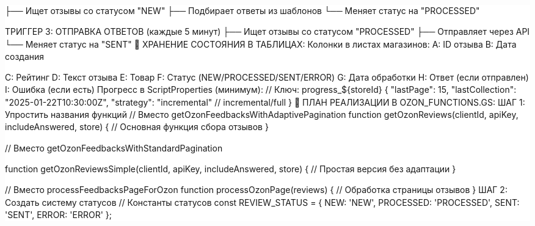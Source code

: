 ├── Ищет отзывы со статусом "NEW"
├── Подбирает ответы из шаблонов
└── Меняет статус на "PROCESSED"


ТРИГГЕР 3: ОТПРАВКА ОТВЕТОВ (каждые 5 минут)
├── Ищет отзывы со статусом "PROCESSED"
├── Отправляет через API
└── Меняет статус на "SENT"
🔧 ХРАНЕНИЕ СОСТОЯНИЯ В ТАБЛИЦАХ:
Колонки в листах магазинов:
A: ID отзыва
B: Дата создания

C: Рейтинг
D: Текст отзыва
E: Товар
F: Статус (NEW/PROCESSED/SENT/ERROR)
G: Дата обработки
H: Ответ (если отправлен)
I: Ошибка (если есть)
Прогресс в ScriptProperties (минимум):
// Ключ: progress_${storeId}
{
"lastPage": 15,
"lastCollection": "2025-01-22T10:30:00Z",
"strategy": "incremental" // incremental/full
}
🚀 ПЛАН РЕАЛИЗАЦИИ В OZON_FUNCTIONS.GS:
ШАГ 1: Упростить названия функций
// Вместо getOzonFeedbacksWithAdaptivePagination
function getOzonReviews(clientId, apiKey, includeAnswered, store) {
// Основная функция сбора отзывов
}


// Вместо getOzonFeedbacksWithStandardPagination

function getOzonReviewsSimple(clientId, apiKey, includeAnswered, store) {
// Простая версия без адаптации
}


// Вместо processFeedbacksPageForOzon
function processOzonPage(reviews) {
// Обработка страницы отзывов
}
ШАГ 2: Создать систему статусов
// Константы статусов
const REVIEW_STATUS = {
NEW: 'NEW',
PROCESSED: 'PROCESSED',
SENT: 'SENT',
ERROR: 'ERROR'
};
